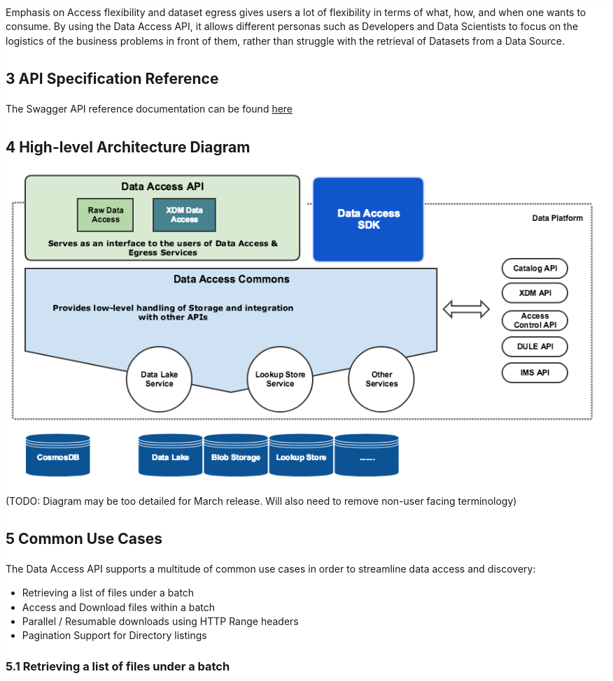 Emphasis on Access flexibility and dataset egress gives users a lot of flexibility in terms of what, how, and when one wants to consume. By using the Data Access API, it allows different personas such as Developers and Data Scientists to focus on the logistics of the business problems in front of them, rather than struggle with the retrieval of Datasets from a Data Source.


## 3 API Specification Reference
The Swagger API reference documentation can be found [here](https://git.corp.adobe.com/pages/experience-platform/api-specification/#/)


## 4 High-level Architecture Diagram
![High Level Architecture Diagram](architectural_diagram_2.png)
(TODO: Diagram may be too detailed for March release. Will also need to remove non-user facing terminology)

## 5 Common Use Cases
The Data Access API supports a multitude of common use cases in order to streamline data access and discovery:

* Retrieving a list of files under a batch
* Access and Download files within a batch
* Parallel / Resumable downloads using HTTP Range headers
* Pagination Support for Directory listings

### 5.1 Retrieving a list of files under a batch
